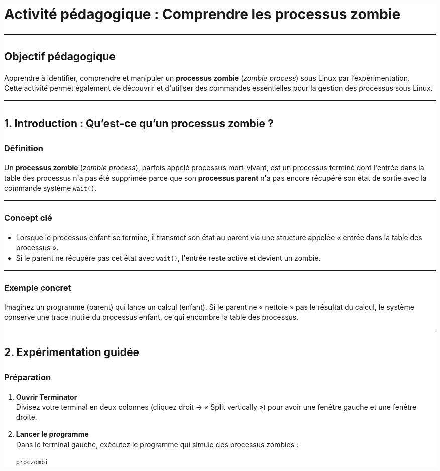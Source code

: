 # Activité pédagogique : Comprendre les processus zombie

---

## Objectif pédagogique

Apprendre à identifier, comprendre et manipuler un **processus zombie** (*zombie process*) sous Linux par l’expérimentation.  
Cette activité permet également de découvrir et d'utiliser des commandes essentielles pour la gestion des processus sous Linux.

---

## 1. Introduction : Qu’est-ce qu’un processus zombie ?

### **Définition**  

Un **processus zombie** (*zombie process*), parfois appelé processus mort-vivant, est un processus terminé dont l'entrée dans la table des processus n'a pas été supprimée parce que son **processus parent** n'a pas encore récupéré son état de sortie avec la commande système `wait()`.

---

### **Concept clé**  

- Lorsque le processus enfant se termine, il transmet son état au parent via une structure appelée « entrée dans la table des processus ».  
- Si le parent ne récupère pas cet état avec `wait()`, l'entrée reste active et devient un zombie.

---

### **Exemple concret**  

Imaginez un programme (parent) qui lance un calcul (enfant). Si le parent ne « nettoie » pas le résultat du calcul, le système conserve une trace inutile du processus enfant, ce qui encombre la table des processus.

---

## 2. Expérimentation guidée

### Préparation

1. **Ouvrir Terminator**  
   Divisez votre terminal en deux colonnes (cliquez droit → « Split vertically ») pour avoir une fenêtre gauche et une fenêtre droite.

2. **Lancer le programme**  
   Dans le terminal gauche, exécutez le programme qui simule des processus zombies :  
   ```bash
   proczombi
   ```
